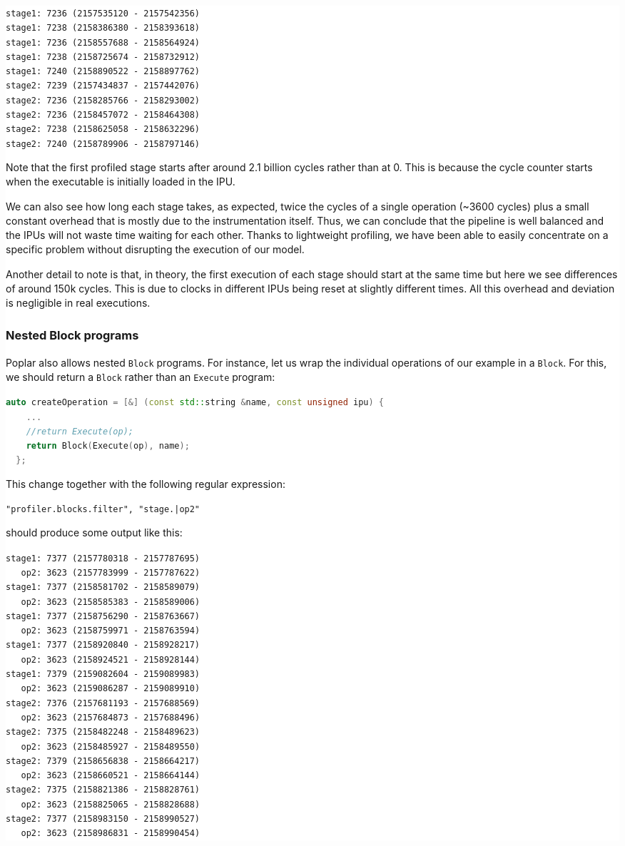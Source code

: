 ```
stage1: 7236 (2157535120 - 2157542356)
stage1: 7238 (2158386380 - 2158393618)
stage1: 7236 (2158557688 - 2158564924)
stage1: 7238 (2158725674 - 2158732912)
stage1: 7240 (2158890522 - 2158897762)
stage2: 7239 (2157434837 - 2157442076)
stage2: 7236 (2158285766 - 2158293002)
stage2: 7236 (2158457072 - 2158464308)
stage2: 7238 (2158625058 - 2158632296)
stage2: 7240 (2158789906 - 2158797146)
```

Note that the first profiled stage starts after around 2.1 billion cycles rather than at 0. This is because the cycle counter starts when the executable is initially loaded in the IPU.

We can also see how long each stage takes, as expected, twice the cycles of a single operation (~3600 cycles) plus a small constant overhead that is mostly due to the instrumentation itself. Thus, we can conclude that the pipeline is well balanced and the IPUs will not waste time waiting for each other. Thanks to lightweight profiling, we have been able to easily concentrate on a specific problem without disrupting the execution of our model.

Another detail to note is that, in theory, the first execution of each stage should start at the same time but here we see differences of around 150k cycles. This is due to clocks in different IPUs being reset at slightly different times. All this overhead and deviation is negligible in real executions.

### Nested Block programs

Poplar also allows nested `Block` programs. For instance, let us wrap the individual operations of our example in a `Block`. For this, we should return a `Block` rather than an `Execute` program:
```cpp
auto createOperation = [&] (const std::string &name, const unsigned ipu) {
    ...
    //return Execute(op);
    return Block(Execute(op), name);
  };
```

This change together with the following regular expression:

```
"profiler.blocks.filter", "stage.|op2"
```

should produce some output like this:

```
stage1: 7377 (2157780318 - 2157787695)
   op2: 3623 (2157783999 - 2157787622)
stage1: 7377 (2158581702 - 2158589079)
   op2: 3623 (2158585383 - 2158589006)
stage1: 7377 (2158756290 - 2158763667)
   op2: 3623 (2158759971 - 2158763594)
stage1: 7377 (2158920840 - 2158928217)
   op2: 3623 (2158924521 - 2158928144)
stage1: 7379 (2159082604 - 2159089983)
   op2: 3623 (2159086287 - 2159089910)
stage2: 7376 (2157681193 - 2157688569)
   op2: 3623 (2157684873 - 2157688496)
stage2: 7375 (2158482248 - 2158489623)
   op2: 3623 (2158485927 - 2158489550)
stage2: 7379 (2158656838 - 2158664217)
   op2: 3623 (2158660521 - 2158664144)
stage2: 7375 (2158821386 - 2158828761)
   op2: 3623 (2158825065 - 2158828688)
stage2: 7377 (2158983150 - 2158990527)
   op2: 3623 (2158986831 - 2158990454)
```